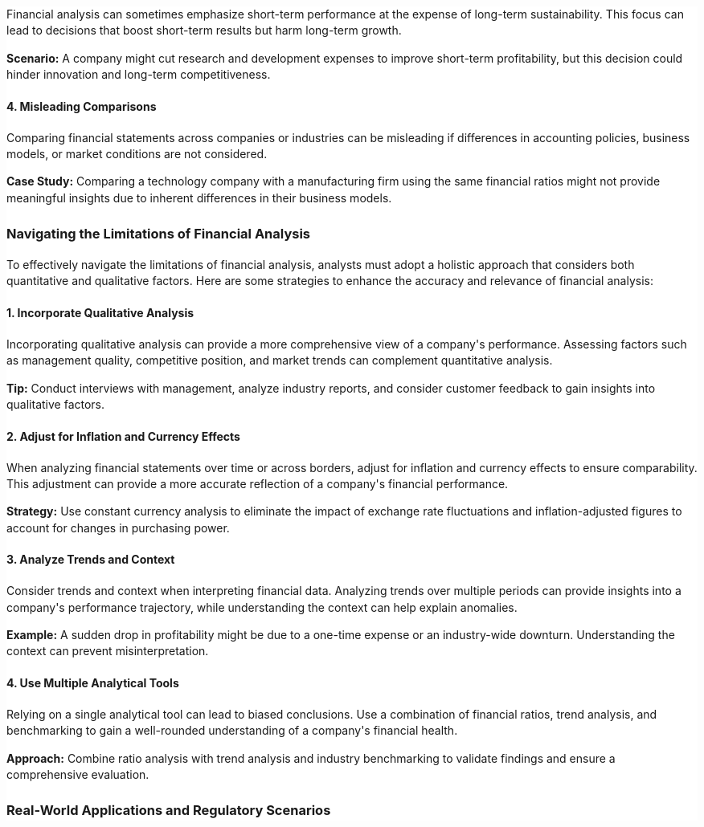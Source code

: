 Financial analysis can sometimes emphasize short-term performance at the expense of long-term sustainability. This focus can lead to decisions that boost short-term results but harm long-term growth.

**Scenario:** A company might cut research and development expenses to improve short-term profitability, but this decision could hinder innovation and long-term competitiveness.

#### 4. Misleading Comparisons

Comparing financial statements across companies or industries can be misleading if differences in accounting policies, business models, or market conditions are not considered.

**Case Study:** Comparing a technology company with a manufacturing firm using the same financial ratios might not provide meaningful insights due to inherent differences in their business models.

### Navigating the Limitations of Financial Analysis

To effectively navigate the limitations of financial analysis, analysts must adopt a holistic approach that considers both quantitative and qualitative factors. Here are some strategies to enhance the accuracy and relevance of financial analysis:

#### 1. Incorporate Qualitative Analysis

Incorporating qualitative analysis can provide a more comprehensive view of a company's performance. Assessing factors such as management quality, competitive position, and market trends can complement quantitative analysis.

**Tip:** Conduct interviews with management, analyze industry reports, and consider customer feedback to gain insights into qualitative factors.

#### 2. Adjust for Inflation and Currency Effects

When analyzing financial statements over time or across borders, adjust for inflation and currency effects to ensure comparability. This adjustment can provide a more accurate reflection of a company's financial performance.

**Strategy:** Use constant currency analysis to eliminate the impact of exchange rate fluctuations and inflation-adjusted figures to account for changes in purchasing power.

#### 3. Analyze Trends and Context

Consider trends and context when interpreting financial data. Analyzing trends over multiple periods can provide insights into a company's performance trajectory, while understanding the context can help explain anomalies.

**Example:** A sudden drop in profitability might be due to a one-time expense or an industry-wide downturn. Understanding the context can prevent misinterpretation.

#### 4. Use Multiple Analytical Tools

Relying on a single analytical tool can lead to biased conclusions. Use a combination of financial ratios, trend analysis, and benchmarking to gain a well-rounded understanding of a company's financial health.

**Approach:** Combine ratio analysis with trend analysis and industry benchmarking to validate findings and ensure a comprehensive evaluation.

### Real-World Applications and Regulatory Scenarios
